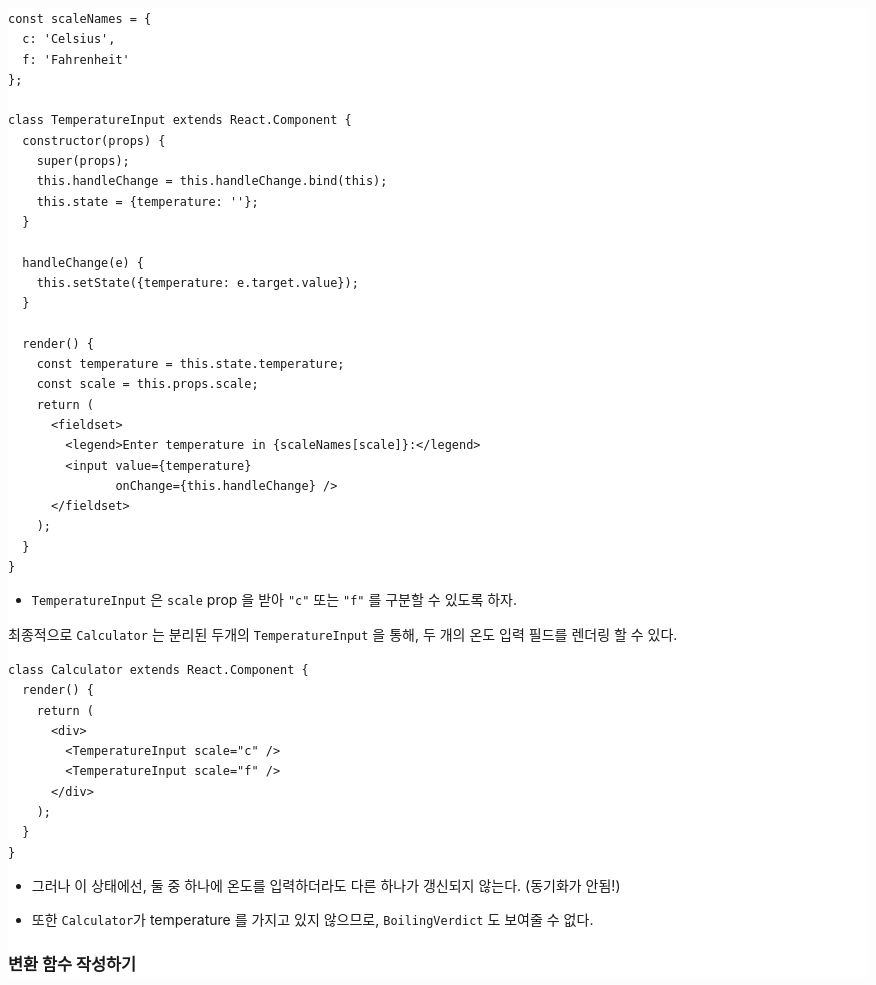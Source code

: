 ```react
const scaleNames = {
  c: 'Celsius',
  f: 'Fahrenheit'
};

class TemperatureInput extends React.Component {
  constructor(props) {
    super(props);
    this.handleChange = this.handleChange.bind(this);
    this.state = {temperature: ''};
  }

  handleChange(e) {
    this.setState({temperature: e.target.value});
  }

  render() {
    const temperature = this.state.temperature;
    const scale = this.props.scale;
    return (
      <fieldset>
        <legend>Enter temperature in {scaleNames[scale]}:</legend>
        <input value={temperature}
               onChange={this.handleChange} />
      </fieldset>
    );
  }
}
```

- `TemperatureInput` 은 `scale` prop 을 받아 `"c"` 또는 `"f"` 를 구분할 수 있도록 하자.

최종적으로 `Calculator` 는 분리된 두개의 `TemperatureInput` 을 통해, 두 개의 온도 입력 필드를 렌더링 할 수 있다. 

```react
class Calculator extends React.Component {
  render() {
    return (
      <div>
        <TemperatureInput scale="c" />
        <TemperatureInput scale="f" />
      </div>
    );
  }
}
```

- 그러나 이 상태에선, 둘 중 하나에 온도를 입력하더라도 다른 하나가 갱신되지 않는다. (동기화가 안됨!)

- 또한 `Calculator`가  temperature 를 가지고 있지 않으므로,  `BoilingVerdict` 도 보여줄 수 없다. 

### 변환 함수 작성하기
